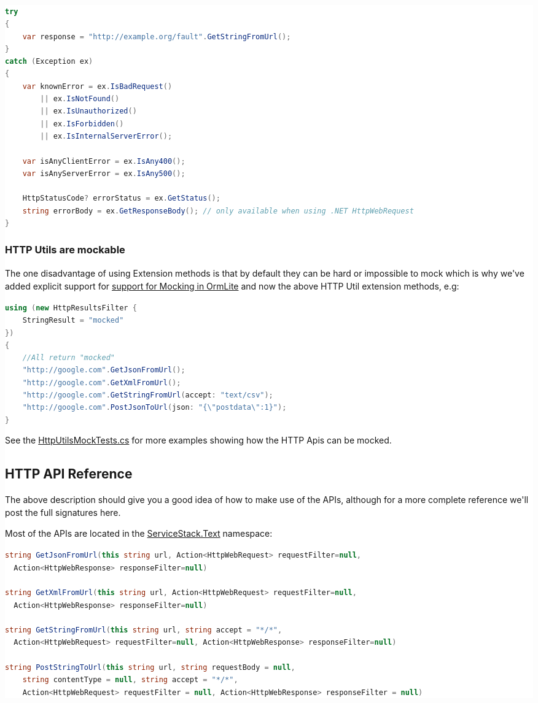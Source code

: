 ```csharp
try 
{
    var response = "http://example.org/fault".GetStringFromUrl();
} 
catch (Exception ex) 
{
    var knownError = ex.IsBadRequest() 
        || ex.IsNotFound() 
        || ex.IsUnauthorized() 
        || ex.IsForbidden() 
        || ex.IsInternalServerError();

    var isAnyClientError = ex.IsAny400();
    var isAnyServerError = ex.IsAny500();

    HttpStatusCode? errorStatus = ex.GetStatus();
    string errorBody = ex.GetResponseBody(); // only available when using .NET HttpWebRequest
}
```

### HTTP Utils are mockable

The one disadvantage of using Extension methods is that by default they can be hard or impossible to mock which is why we've added explicit support for [support for Mocking in OrmLite](https://github.com/ServiceStack/ServiceStack.OrmLite/blob/master/tests/ServiceStack.OrmLite.Tests/MockAllApiTests.cs) and now the above HTTP Util extension methods, e.g:

```csharp
using (new HttpResultsFilter {
    StringResult = "mocked"
})
{
    //All return "mocked"
    "http://google.com".GetJsonFromUrl();
    "http://google.com".GetXmlFromUrl();
    "http://google.com".GetStringFromUrl(accept: "text/csv");
    "http://google.com".PostJsonToUrl(json: "{\"postdata\":1}");
}
```

See the [HttpUtilsMockTests.cs](https://github.com/ServiceStack/ServiceStack.Text/blob/master/tests/ServiceStack.Text.Tests/HttpUtilsMockTests.cs) for more examples showing how the HTTP Apis can be mocked.

## HTTP API Reference

The above description should give you a good idea of how to make use of the APIs, although for a more complete reference we'll post the full signatures here.

Most of the APIs are located in the [ServiceStack.Text](https://github.com/ServiceStack/ServiceStack.Text/blob/master/src/ServiceStack.Text/HttpUtils.cs) namespace:

```csharp
string GetJsonFromUrl(this string url, Action<HttpWebRequest> requestFilter=null,
  Action<HttpWebResponse> responseFilter=null)

string GetXmlFromUrl(this string url, Action<HttpWebRequest> requestFilter=null, 
  Action<HttpWebResponse> responseFilter=null)

string GetStringFromUrl(this string url, string accept = "*/*", 
  Action<HttpWebRequest> requestFilter=null, Action<HttpWebResponse> responseFilter=null)

string PostStringToUrl(this string url, string requestBody = null,
    string contentType = null, string accept = "*/*",
    Action<HttpWebRequest> requestFilter = null, Action<HttpWebResponse> responseFilter = null)
```